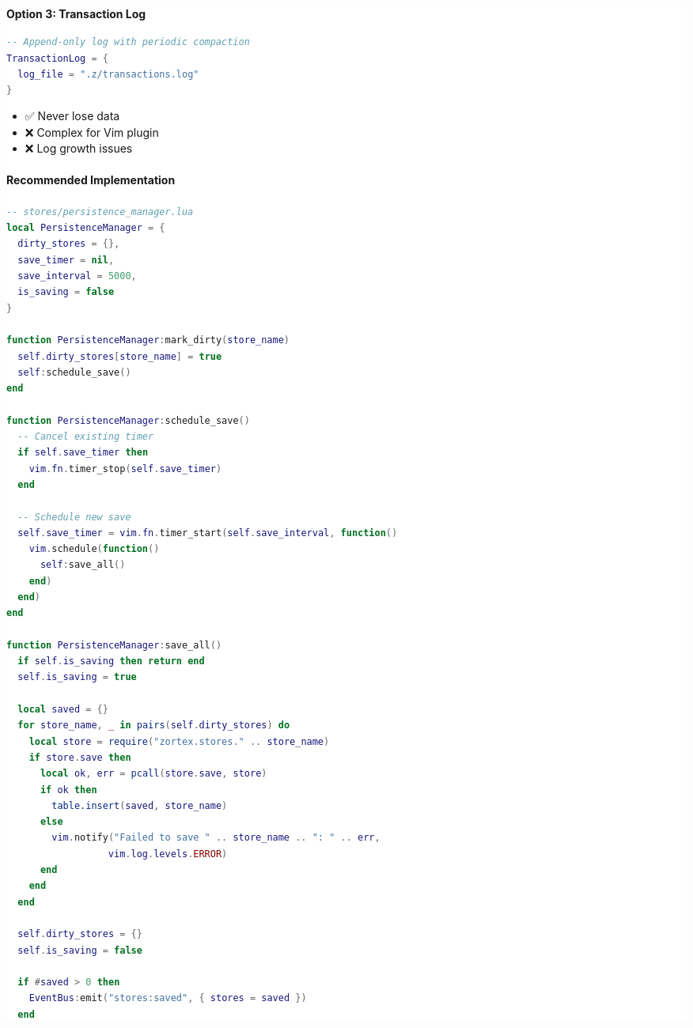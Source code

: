 **Option 3: Transaction Log**
```lua
-- Append-only log with periodic compaction
TransactionLog = {
  log_file = ".z/transactions.log"
}
```
- ✅ Never lose data
- ❌ Complex for Vim plugin
- ❌ Log growth issues

#### Recommended Implementation

```lua
-- stores/persistence_manager.lua
local PersistenceManager = {
  dirty_stores = {},
  save_timer = nil,
  save_interval = 5000,
  is_saving = false
}

function PersistenceManager:mark_dirty(store_name)
  self.dirty_stores[store_name] = true
  self:schedule_save()
end

function PersistenceManager:schedule_save()
  -- Cancel existing timer
  if self.save_timer then
    vim.fn.timer_stop(self.save_timer)
  end
  
  -- Schedule new save
  self.save_timer = vim.fn.timer_start(self.save_interval, function()
    vim.schedule(function()
      self:save_all()
    end)
  end)
end

function PersistenceManager:save_all()
  if self.is_saving then return end
  self.is_saving = true
  
  local saved = {}
  for store_name, _ in pairs(self.dirty_stores) do
    local store = require("zortex.stores." .. store_name)
    if store.save then
      local ok, err = pcall(store.save, store)
      if ok then
        table.insert(saved, store_name)
      else
        vim.notify("Failed to save " .. store_name .. ": " .. err, 
                  vim.log.levels.ERROR)
      end
    end
  end
  
  self.dirty_stores = {}
  self.is_saving = false
  
  if #saved > 0 then
    EventBus:emit("stores:saved", { stores = saved })
  end
```